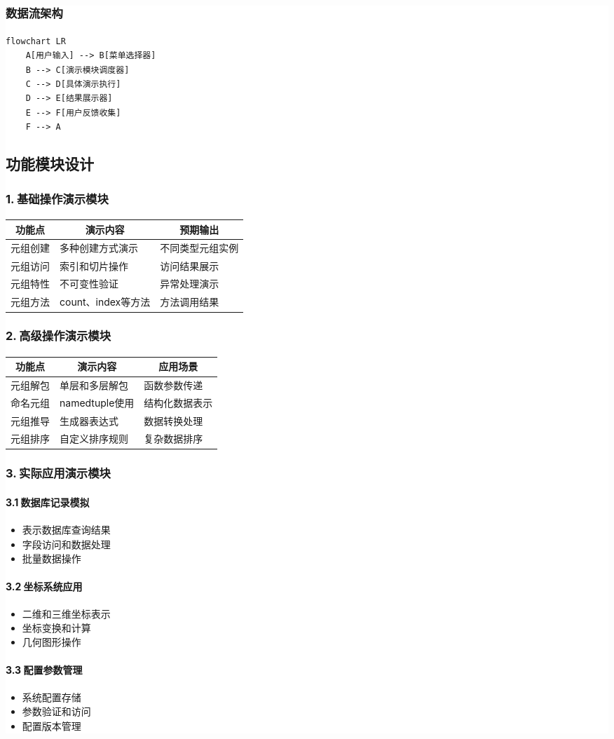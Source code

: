 ### 数据流架构

```mermaid
flowchart LR
    A[用户输入] --> B[菜单选择器]
    B --> C[演示模块调度器]
    C --> D[具体演示执行]
    D --> E[结果展示器]
    E --> F[用户反馈收集]
    F --> A
```

## 功能模块设计

### 1. 基础操作演示模块

| 功能点 | 演示内容 | 预期输出 |
|--------|----------|----------|
| 元组创建 | 多种创建方式演示 | 不同类型元组实例 |
| 元组访问 | 索引和切片操作 | 访问结果展示 |
| 元组特性 | 不可变性验证 | 异常处理演示 |
| 元组方法 | count、index等方法 | 方法调用结果 |

### 2. 高级操作演示模块

| 功能点 | 演示内容 | 应用场景 |
|--------|----------|----------|
| 元组解包 | 单层和多层解包 | 函数参数传递 |
| 命名元组 | namedtuple使用 | 结构化数据表示 |
| 元组推导 | 生成器表达式 | 数据转换处理 |
| 元组排序 | 自定义排序规则 | 复杂数据排序 |

### 3. 实际应用演示模块

#### 3.1 数据库记录模拟
- 表示数据库查询结果
- 字段访问和数据处理
- 批量数据操作

#### 3.2 坐标系统应用
- 二维和三维坐标表示
- 坐标变换和计算
- 几何图形操作

#### 3.3 配置参数管理
- 系统配置存储
- 参数验证和访问
- 配置版本管理

